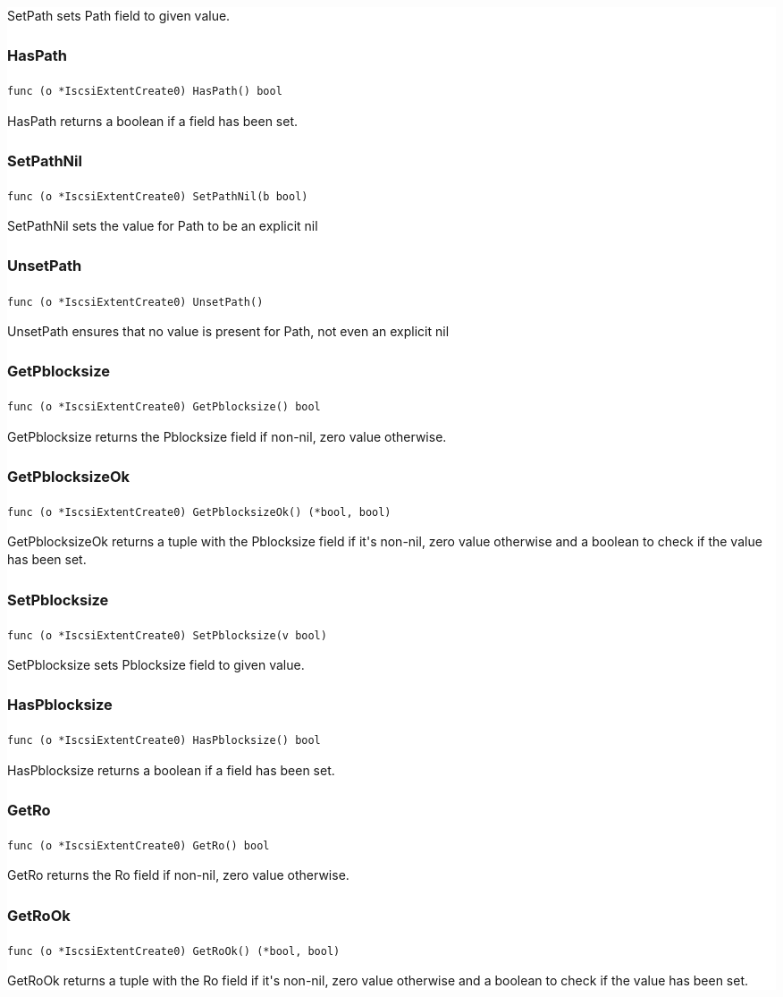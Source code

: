 SetPath sets Path field to given value.

### HasPath

`func (o *IscsiExtentCreate0) HasPath() bool`

HasPath returns a boolean if a field has been set.

### SetPathNil

`func (o *IscsiExtentCreate0) SetPathNil(b bool)`

 SetPathNil sets the value for Path to be an explicit nil

### UnsetPath
`func (o *IscsiExtentCreate0) UnsetPath()`

UnsetPath ensures that no value is present for Path, not even an explicit nil
### GetPblocksize

`func (o *IscsiExtentCreate0) GetPblocksize() bool`

GetPblocksize returns the Pblocksize field if non-nil, zero value otherwise.

### GetPblocksizeOk

`func (o *IscsiExtentCreate0) GetPblocksizeOk() (*bool, bool)`

GetPblocksizeOk returns a tuple with the Pblocksize field if it's non-nil, zero value otherwise
and a boolean to check if the value has been set.

### SetPblocksize

`func (o *IscsiExtentCreate0) SetPblocksize(v bool)`

SetPblocksize sets Pblocksize field to given value.

### HasPblocksize

`func (o *IscsiExtentCreate0) HasPblocksize() bool`

HasPblocksize returns a boolean if a field has been set.

### GetRo

`func (o *IscsiExtentCreate0) GetRo() bool`

GetRo returns the Ro field if non-nil, zero value otherwise.

### GetRoOk

`func (o *IscsiExtentCreate0) GetRoOk() (*bool, bool)`

GetRoOk returns a tuple with the Ro field if it's non-nil, zero value otherwise
and a boolean to check if the value has been set.
